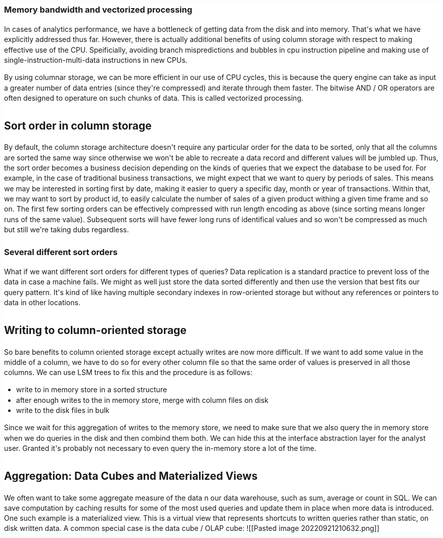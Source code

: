 ### Memory bandwidth and vectorized processing 
In cases of analytics performance, we have a bottleneck of getting data from the disk and into memory. That's what we have explicitly addressed thus far. However, there is actually additional benefits of using column storage with respect to making effective use of the CPU. Speificially, avoiding branch mispredictions and bubbles in cpu instruction pipeline and making use of single-instruction-multi-data instructions in new CPUs. 

By using columnar storage, we can be more efficient in our use of CPU cycles, this is because the query engine can take as input a greater number of data entries (since they're compressed) and iterate through them faster. The bitwise AND / OR operators are often designed to operature on such chunks of data. This is called vectorized processing. 

## Sort order in column storage
By default, the column storage architecture doesn't require any particular order for the data to be sorted, only that all the columns are sorted the same way since otherwise we won't be able to recreate a data record and different values will be jumbled up. Thus, the sort order becomes a business decision depending on the kinds of queries that we expect the database to be used for. For example, in the case of traditional business transactions, we might expect that we want to query by periods of sales. This means we may be interested in sorting first by date, making it easier to query a specific day, month or year of transactions. Within that, we may want to sort by product id, to easily calculate the number of sales of a given product withing a given time frame and so on. The first few sorting orders can be effectively compressed with run length encoding as above (since sorting means longer runs of the same value). Subsequent sorts will have fewer long runs of identifical values and so won't be compressed as much but still we're taking dubs regardless.

### Several different sort orders
What if we want different sort orders for different types of queries? Data replication is a standard practice to prevent loss of the data in case a machine fails. We might as well just store the data sorted differently and then use the version that best fits our query pattern. It's kind of like having multiple secondary indexes in row-oriented storage but without any references or pointers to data in other locations.

## Writing to column-oriented storage
So bare benefits to column oriented storage except actually writes are now more difficult. If we want to add some value in the middle of a column, we have to do so for every other column file so that the same order of values is preserved in all those columns. We can use LSM trees to fix this and the procedure is as follows:
- write to in memory store in a sorted structure
- after enough writes to the in memory store, merge with column files on disk
- write to the disk files in bulk

Since we wait for this aggregation of writes to the memory store, we need to make sure that we also query the in memory store when we do queries in the disk and then combind them both. We can hide this at the interface abstraction layer for the analyst user. Granted it's probably not necessary to even query the in-memory store a lot of the time.

## Aggregation: Data Cubes and Materialized Views
We often want to take some aggregate measure of the data n our data warehouse, such as sum, average or count in SQL. We can save computation by caching results for some of the most used queries and update them in place when more data is introduced. One such example is a materialized view. This is a virtual view that represents shortcuts to written queries rather than static, on disk written data. A common special case is the data cube / OLAP cube: 
![[Pasted image 20220921210632.png]]
